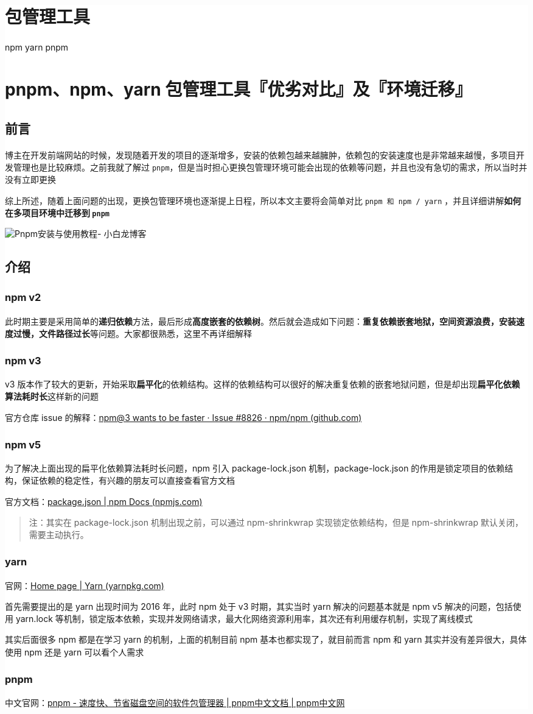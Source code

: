 # 包管理工具

npm  yarn pnpm

# pnpm、npm、yarn 包管理工具『优劣对比』及『环境迁移』

## 前言

博主在开发前端网站的时候，发现随着开发的项目的逐渐增多，安装的依赖包越来越臃肿，依赖包的安装速度也是非常越来越慢，多项目开发管理也是比较麻烦。之前我就了解过 `pnpm`，但是当时担心更换包管理环境可能会出现的依赖等问题，并且也没有急切的需求，所以当时并没有立即更换

综上所述，随着上面问题的出现，更换包管理环境也逐渐提上日程，所以本文主要将会简单对比 `pnpm 和 npm / yarn` ，并且详细讲解**如何在多项目环境中迁移到 `pnpm`**

![Pnpm安装与使用教程- 小白龙博客](https://p3-juejin.byteimg.com/tos-cn-i-k3u1fbpfcp/4e70ee42a1414b08aafa43fb2faa4c94~tplv-k3u1fbpfcp-jj-mark:3024:0:0:0:q75.awebp#?w=1000&h=420&s=6156&e=webp&b=f9af01)

## 介绍

### npm v2

此时期主要是采用简单的**递归依赖**方法，最后形成**高度嵌套的依赖树**。然后就会造成如下问题：**重复依赖嵌套地狱，空间资源浪费，安装速度过慢，文件路径过长**等问题。大家都很熟悉，这里不再详细解释

### npm v3

v3 版本作了较大的更新，开始采取**扁平化**的依赖结构。这样的依赖结构可以很好的解决重复依赖的嵌套地狱问题，但是却出现**扁平化依赖算法耗时长**这样新的问题

官方仓库 issue 的解释：[npm@3 wants to be faster · Issue #8826 · npm/npm (github.com)](https://link.juejin.cn/?target=https%3A%2F%2Fgithub.com%2Fnpm%2Fnpm%2Fissues%2F8826)

### npm v5

为了解决上面出现的扁平化依赖算法耗时长问题，npm 引入 package-lock.json 机制，package-lock.json 的作用是锁定项目的依赖结构，保证依赖的稳定性，有兴趣的朋友可以直接查看官方文档

官方文档：[package.json | npm Docs (npmjs.com)](https://link.juejin.cn/?target=https%3A%2F%2Fdocs.npmjs.com%2Fcli%2Fv10%2Fconfiguring-npm%2Fpackage-json)

> 注：其实在 package-lock.json 机制出现之前，可以通过 npm-shrinkwrap 实现锁定依赖结构，但是 npm-shrinkwrap 默认关闭，需要主动执行。

### yarn

官网：[Home page | Yarn (yarnpkg.com)](https://link.juejin.cn/?target=https%3A%2F%2Fyarnpkg.com%2F)

首先需要提出的是 yarn 出现时间为 2016 年，此时 npm 处于 v3 时期，其实当时 yarn 解决的问题基本就是 npm v5 解决的问题，包括使用 yarn.lock 等机制，锁定版本依赖，实现并发网络请求，最大化网络资源利用率，其次还有利用缓存机制，实现了离线模式

其实后面很多 npm 都是在学习 yarn 的机制，上面的机制目前 npm 基本也都实现了，就目前而言 npm 和 yarn 其实并没有差异很大，具体使用 npm 还是 yarn 可以看个人需求

### pnpm

中文官网：[pnpm - 速度快、节省磁盘空间的软件包管理器 | pnpm中文文档 | pnpm中文网](https://link.juejin.cn/?target=https%3A%2F%2Fwww.pnpm.cn%2F)
